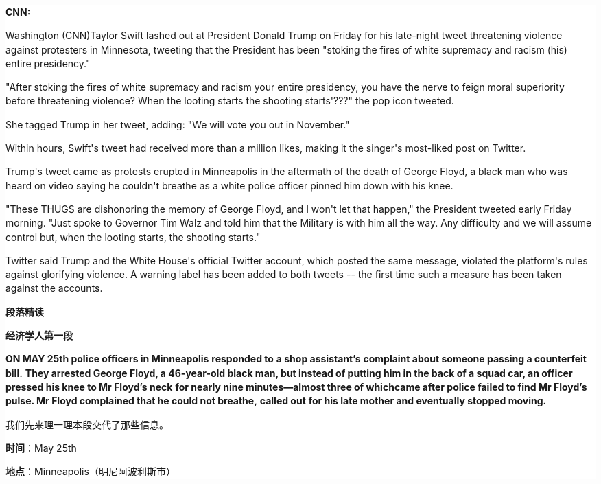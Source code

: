 **CNN:** 



Washington (CNN)Taylor Swift lashed out at President Donald Trump on Friday for his late-night tweet threatening violence against protesters in Minnesota, tweeting that the President has been "stoking the fires of white supremacy and racism (his) entire presidency."



"After stoking the fires of white supremacy and racism your entire presidency, you have the nerve to feign moral superiority before threatening violence? When the looting starts the shooting starts'???" the pop icon tweeted.

She tagged Trump in her tweet, adding: "We will vote you out in November."



Within hours, Swift's tweet had received more than a million likes, making it the singer's most-liked post on Twitter.



Trump's tweet came as protests erupted in Minneapolis in the aftermath of the death of George Floyd, a black man who was heard on video saying he couldn't breathe as a white police officer pinned him down with his knee.



"These THUGS are dishonoring the memory of George Floyd, and I won't let that happen," the President tweeted early Friday morning. "Just spoke to Governor Tim Walz and told him that the Military is with him all the way. Any difficulty and we will assume control but, when the looting starts, the shooting starts."



Twitter said Trump and the White House's official Twitter account, which posted the same message, violated the platform's rules against glorifying violence. A warning label has been added to both tweets -- the first time such a measure has been taken against the accounts.



**段落精读**





**经济学人第一段**





**ON MAY 25th police officers in Minneapolis** **responded to** **a shop assistant’s** **complaint about someone passing a counterfeit bill.** **They arrested George Floyd, a 46-year-old black man, but instead of putting him in the back of a squad car, an officer** **pressed his knee to Mr Floyd’s neck** **for nearly nine minutes—****almost three of which****came after police failed to find Mr Floyd’s pulse. Mr Floyd complained that he could not breathe,** **called out** **for his late mother and eventually stopped moving.**

 

我们先来理一理本段交代了那些信息。

**时间**：May 25th

**地点**：Minneapolis（明尼阿波利斯市）
